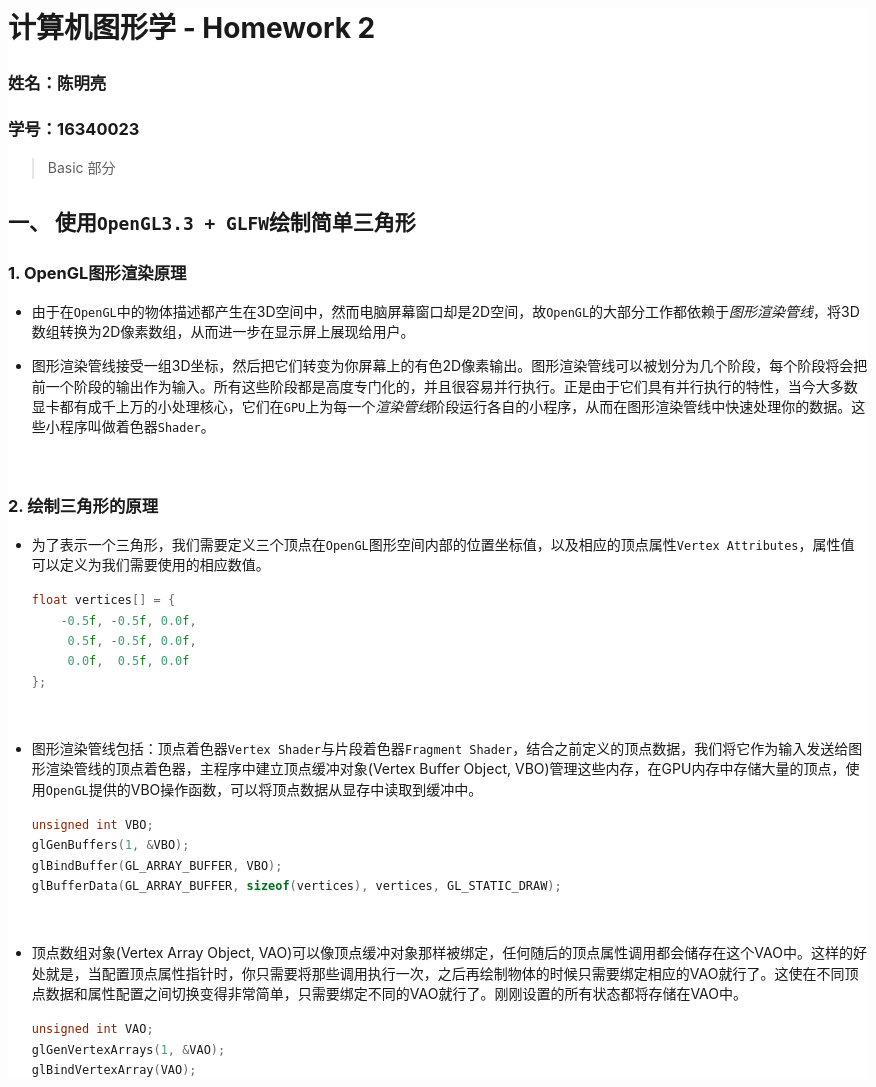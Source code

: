 # 计算机图形学 - Homework 2

### 姓名：陈明亮

### 学号：16340023

> Basic 部分

## 一、 使用`OpenGL3.3 + GLFW`绘制简单三角形

### 1. OpenGL图形渲染原理

* 由于在`OpenGL`中的物体描述都产生在3D空间中，然而电脑屏幕窗口却是2D空间，故`OpenGL`的大部分工作都依赖于*图形渲染管线*，将3D数组转换为2D像素数组，从而进一步在显示屏上展现给用户。

* 图形渲染管线接受一组3D坐标，然后把它们转变为你屏幕上的有色2D像素输出。图形渲染管线可以被划分为几个阶段，每个阶段将会把前一个阶段的输出作为输入。所有这些阶段都是高度专门化的，并且很容易并行执行。正是由于它们具有并行执行的特性，当今大多数显卡都有成千上万的小处理核心，它们在`GPU`上为每一个*渲染管线*阶段运行各自的小程序，从而在图形渲染管线中快速处理你的数据。这些小程序叫做着色器`Shader`。

  ​

### 2. 绘制三角形的原理

* 为了表示一个三角形，我们需要定义三个顶点在`OpenGL`图形空间内部的位置坐标值，以及相应的顶点属性`Vertex Attributes`，属性值可以定义为我们需要使用的相应数值。

  ```c++
  float vertices[] = {
      -0.5f, -0.5f, 0.0f,
       0.5f, -0.5f, 0.0f,
       0.0f,  0.5f, 0.0f
  };
  ```

  ​

* 图形渲染管线包括：顶点着色器`Vertex Shader`与片段着色器`Fragment Shader`，结合之前定义的顶点数据，我们将它作为输入发送给图形渲染管线的顶点着色器，主程序中建立顶点缓冲对象(Vertex Buffer Object, VBO)管理这些内存，在GPU内存中存储大量的顶点，使用`OpenGL`提供的VBO操作函数，可以将顶点数据从显存中读取到缓冲中。

  ```c++
  unsigned int VBO;
  glGenBuffers(1, &VBO);
  glBindBuffer(GL_ARRAY_BUFFER, VBO);
  glBufferData(GL_ARRAY_BUFFER, sizeof(vertices), vertices, GL_STATIC_DRAW);
  ```

  ​

* 顶点数组对象(Vertex Array Object, VAO)可以像顶点缓冲对象那样被绑定，任何随后的顶点属性调用都会储存在这个VAO中。这样的好处就是，当配置顶点属性指针时，你只需要将那些调用执行一次，之后再绘制物体的时候只需要绑定相应的VAO就行了。这使在不同顶点数据和属性配置之间切换变得非常简单，只需要绑定不同的VAO就行了。刚刚设置的所有状态都将存储在VAO中。

  ```c++
  unsigned int VAO;
  glGenVertexArrays(1, &VAO);
  glBindVertexArray(VAO);
  ```
